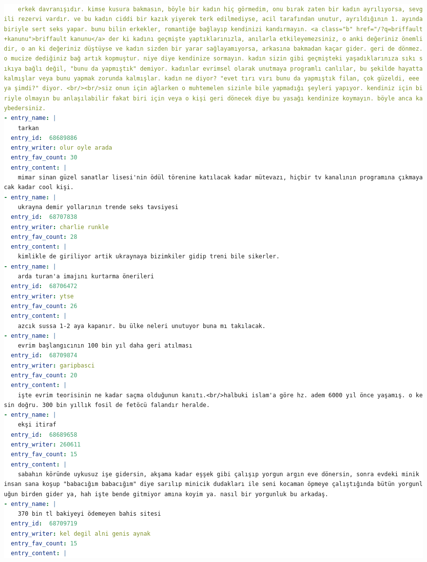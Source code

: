 ```yaml
    erkek davranışıdır. kimse kusura bakmasın, böyle bir kadın hiç görmedim, onu bırak zaten bir kadın ayrılıyorsa, sevgili rezervi vardır. ve bu kadın ciddi bir kazık yiyerek terk edilmediyse, acil tarafından unutur, ayrıldığının 1. ayında biriyle sert seks yapar. bunu bilin erkekler, romantiğe bağlayıp kendinizi kandırmayın. <a class="b" href="/?q=briffault+kanunu">briffault kanunu</a> der ki kadını geçmişte yaptıklarınızla, anılarla etkileyemezsiniz, o anki değeriniz önemlidir, o an ki değeriniz düştüyse ve kadın sizden bir yarar sağlayamıyorsa, arkasına bakmadan kaçar gider. geri de dönmez. o mucize dediğiniz bağ artık kopmuştur. niye diye kendinize sormayın. kadın sizin gibi geçmişteki yaşadıklarınıza sıkı sıkıya bağlı değil, "bunu da yapmıştık" demiyor. kadınlar evrimsel olarak unutmaya programlı canlılar, bu şekilde hayatta kalmışlar veya bunu yapmak zorunda kalmışlar. kadın ne diyor? "evet tırı vırı bunu da yapmıştık filan, çok güzeldi, eee ya şimdi?" diyor. <br/><br/>siz onun için ağlarken o muhtemelen sizinle bile yapmadığı şeyleri yapıyor. kendiniz için biriyle olmayın bu anlaşılabilir fakat biri için veya o kişi geri dönecek diye bu yasağı kendinize koymayın. böyle anca kaybedersiniz.
- entry_name: |
    tarkan
  entry_id:  68689886
  entry_writer: olur oyle arada
  entry_fav_count: 30
  entry_content: |
    mimar sinan güzel sanatlar lisesi'nin ödül törenine katılacak kadar mütevazı, hiçbir tv kanalının programına çıkmayacak kadar cool kişi.
- entry_name: |
    ukrayna demir yollarının trende seks tavsiyesi
  entry_id:  68707838
  entry_writer: charlie runkle
  entry_fav_count: 28
  entry_content: |
    kimlikle de giriliyor artik ukraynaya bizimkiler gidip treni bile sikerler.
- entry_name: |
    arda turan'a imajını kurtarma önerileri
  entry_id:  68706472
  entry_writer: ytse
  entry_fav_count: 26
  entry_content: |
    azcık sussa 1-2 aya kapanır. bu ülke neleri unutuyor buna mı takılacak.
- entry_name: |
    evrim başlangıcının 100 bin yıl daha geri atılması
  entry_id:  68709874
  entry_writer: garipbasci
  entry_fav_count: 20
  entry_content: |
    işte evrim teorisinin ne kadar saçma olduğunun kanıtı.<br/>halbuki islam'a göre hz. adem 6000 yıl önce yaşamış. o kesin doğru. 300 bin yıllık fosil de fetöcü falandır heralde.
- entry_name: |
    ekşi itiraf
  entry_id:  68689658
  entry_writer: 260611
  entry_fav_count: 15
  entry_content: |
    sabahın köründe uykusuz işe gidersin, akşama kadar eşşek gibi çalışıp yorgun argın eve dönersin, sonra evdeki minik insan sana koşup "babacığım babacığım" diye sarılıp minicik dudakları ile seni kocaman öpmeye çalıştığında bütün yorgunluğun birden gider ya, hah işte bende gitmiyor amına koyim ya. nasıl bir yorgunluk bu arkadaş.
- entry_name: |
    370 bin tl bakiyeyi ödemeyen bahis sitesi
  entry_id:  68709719
  entry_writer: kel degil alni genis aynak
  entry_fav_count: 15
  entry_content: |
```